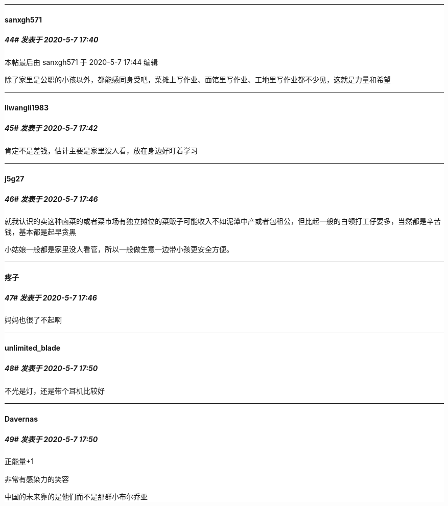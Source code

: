 
-----

####  sanxgh571  
##### 44#       发表于 2020-5-7 17:40


 本帖最后由 sanxgh571 于 2020-5-7 17:44 编辑 

除了家里是公职的小孩以外，都能感同身受吧，菜摊上写作业、面馆里写作业、工地里写作业都不少见，这就是力量和希望


-----

####  liwangli1983  
##### 45#       发表于 2020-5-7 17:42


肯定不是差钱，估计主要是家里没人看，放在身边好盯着学习


-----

####  j5g27  
##### 46#       发表于 2020-5-7 17:46


就我认识的卖这种卤菜的或者菜市场有独立摊位的菜贩子可能收入不如泥潭中产或者包租公，但比起一般的白领打工仔要多，当然都是辛苦钱，基本都是起早贪黑

小姑娘一般都是家里没人看管，所以一般做生意一边带小孩更安全方便。


-----

####  疼子  
##### 47#       发表于 2020-5-7 17:46


妈妈也很了不起啊


-----

####  unlimited_blade  
##### 48#       发表于 2020-5-7 17:50


不光是灯，还是带个耳机比较好


-----

####  Davernas  
##### 49#       发表于 2020-5-7 17:50


正能量+1

非常有感染力的笑容

中国的未来靠的是他们而不是那群小布尔乔亚
